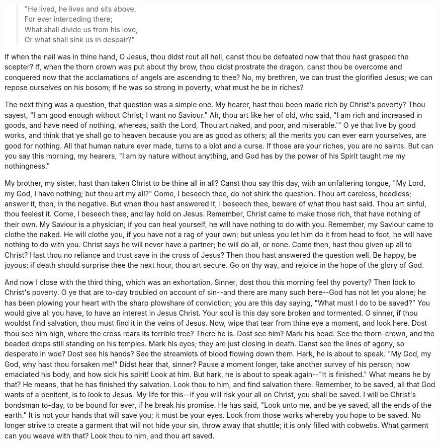 > "He lived, he lives and sits above,  
> For ever interceding there;  
> What shall divide us from his love,  
> Or what shall sink us in despair?"  

If when the nail was in thine hand, O Jesus, thou didst rout all hell, canst thou be defeated now that thou hast grasped the scepter? If, when the thorn crown was put about thy brow, thou didst prostrate the dragon, canst thou be overcome and conquered now that the acclamations of angels are ascending to thee? No, my brethren, we can trust the glorified Jesus; we can repose ourselves on his bosom; if he was so strong in poverty, what must he be in riches?

The next thing was a question, that question was a simple one. My hearer, hast thou been made rich by Christ's poverty? Thou sayest, "I am good enough without Christ; I want no Saviour." Ah, thou art like her of old, who said, "I am rich and increased in goods, and have need of nothing, whereas, saith the Lord, Thou art naked, and poor, and miserable.'" O ye that live by good works, and think that ye shall go to heaven because you are as good as others; all the merits you can ever earn yourselves, are good for nothing. All that human nature ever made, turns to a blot and a curse. If those are your riches, you are no saints. But can you say this morning, my hearers, "I am by nature without anything, and God has by the power of his Spirit taught me my nothingness."

My brother, my sister, hast than taken Christ to be thine all in all? Canst thou say this day, with an unfaltering tongue, "My Lord, my God, I have nothing; but thou art my all?" Come, I beseech thee, do not shirk the question. Thou art careless, heedless; answer it, then, in the negative. But when thou hast answered it, I beseech thee, beware of what thou hast said. Thou art sinful, thou feelest it. Come, I beseech thee, and lay hold on Jesus. Remember, Christ came to make those rich, that have nothing of their own. My Saviour is a physician; if you can heal yourself, he will have nothing to do with you. Remember, my Saviour came to clothe the naked. He will clothe you, if you have not a rag of your own; but unless you let him do it from head to foot, he will have nothing to do with you. Christ says he will never have a partner; he will do all, or none. Come then, hast thou given up all to Christ? Hast thou no reliance and trust save in the cross of Jesus? Then thou hast answered the question well. Be happy, be joyous; if death should surprise thee the next hour, thou art secure. Go on thy way, and rejoice in the hope of the glory of God.

And now I close with the third thing, which was an exhortation. Sinner, dost thou this morning feel thy poverty? Then look to Christ's poverty. O ye that are to-day troubled on account of sin--and there are many such here--God has not let you alone; he has been plowing your heart with the sharp plowshare of conviction; you are this day saying, "What must I do to be saved?" You would give all you have, to have an interest in Jesus Christ. Your soul is this day sore broken and tormented. O sinner, if thou wouldst find salvation, thou must find it in the veins of Jesus. Now, wipe that tear from thine eye a moment, and look here. Dost thou see him high, where the cross rears its terrible tree? There he is. Dost see him? Mark his head. See the thorn-crown, and the beaded drops still standing on his temples. Mark his eyes; they are just closing in death. Canst see the lines of agony, so desperate in woe? Dost see his hands? See the streamlets of blood flowing down them. Hark, he is about to speak. "My God, my God, why hast thou forsaken me!" Didst hear that, sinner? Pause a moment longer, take another survey of his person; how emaciated his body, and how sick his spirit! Look at him. But hark, he is about to speak again--"It is finished." What means he by that? He means, that he has finished thy salvation. Look thou to him, and find salvation there. Remember, to be saved, all that God wants of a penitent, is to look to Jesus. My life for this--if you will risk your all on Christ, you shall be saved. I will be Christ's bondsman to-day, to be bound for ever, if he break his promise. He has said, "Look unto me, and be ye saved, all the ends of the earth." It is not your hands that will save you; it must be your eyes. Look from those works whereby you hope to be saved. No longer strive to create a garment that will not hide your sin, throw away that shuttle; it is only filled with cobwebs. What garment can you weave with that? Look thou to him, and thou art saved. 
